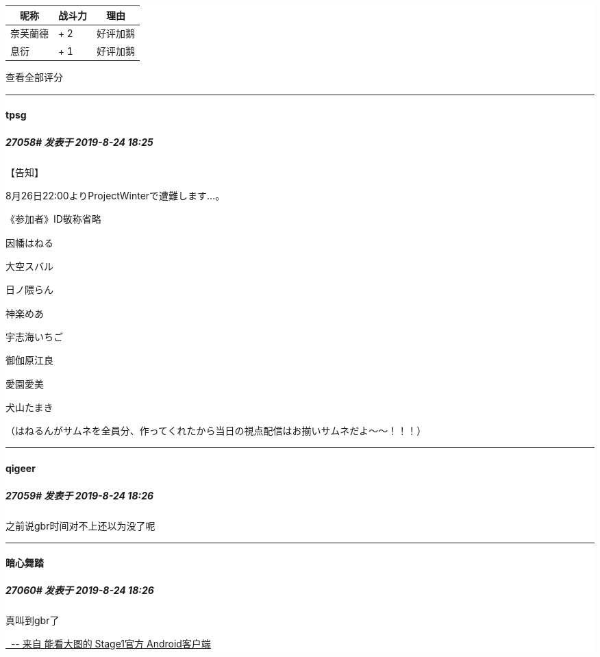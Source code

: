 |昵称|战斗力|理由|
|----|---|---|
| 奈芙蘭德| + 2|好评加鹅|
| 息衍| + 1|好评加鹅|


查看全部评分


*****

####  tpsg  
##### 27058#       发表于 2019-8-24 18:25


【告知】


8月26日22:00よりProjectWinterで遭難します...。


《参加者》ID敬称省略


因幡はねる

大空スバル

日ノ隈らん

神楽めあ

宇志海いちご

御伽原江良

愛園愛美

犬山たまき


（はねるんがサムネを全員分、作ってくれたから当日の視点配信はお揃いサムネだよ～～！！！）


*****

####  qigeer  
##### 27059#       发表于 2019-8-24 18:26


之前说gbr时间对不上还以为没了呢


*****

####  暗心舞踏  
##### 27060#       发表于 2019-8-24 18:26


真叫到gbr了

[  -- 来自 能看大图的 Stage1官方 Android客户端](https://www.coolapk.com/apk/140634)

